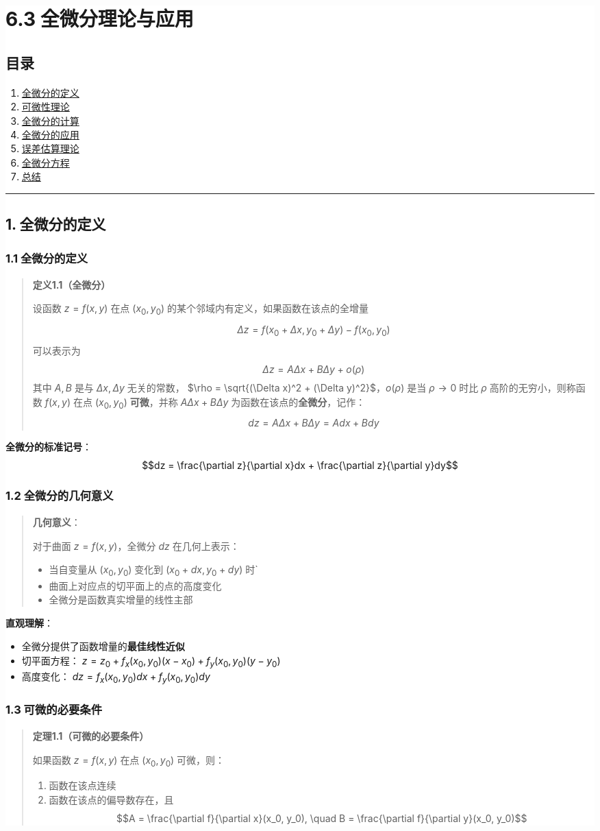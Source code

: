 # 6.3 全微分理论与应用

## 目录

1. [全微分的定义](#1-全微分的定义)
2. [可微性理论](#2-可微性理论)
3. [全微分的计算](#3-全微分的计算)
4. [全微分的应用](#4-全微分的应用)
5. [误差估算理论](#5-误差估算理论)
6. [全微分方程](#6-全微分方程)
7. [总结](#7-总结)

---

## 1. 全微分的定义

### 1.1 全微分的定义

> **定义1.1（全微分）**
> 
> 设函数 $z = f(x,y)$ 在点 $(x_0, y_0)$ 的某个邻域内有定义，如果函数在该点的全增量
> $$\Delta z = f(x_0 + \Delta x, y_0 + \Delta y) - f(x_0, y_0)$$
> 可以表示为
> $$\Delta z = A\Delta x + B\Delta y + o(\rho)$$
> 其中 $A, B$ 是与 $\Delta x, \Delta y$ 无关的常数， $\rho = \sqrt{(\Delta x)^2 + (\Delta y)^2}$，$o(\rho)$ 是当 $\rho \to 0$ 时比 $\rho$ 高阶的无穷小，则称函数 $f(x,y)$ 在点 $(x_0, y_0)$ **可微**，并称 $A\Delta x + B\Delta y$ 为函数在该点的**全微分**，记作：
> $$dz = A\Delta x + B\Delta y = Adx + Bdy$$

**全微分的标准记号**：
$$dz = \frac{\partial z}{\partial x}dx + \frac{\partial z}{\partial y}dy$$

### 1.2 全微分的几何意义

> **几何意义**：
> 
> 对于曲面 $z = f(x,y)$，全微分 $dz$ 在几何上表示：
> - 当自变量从 $(x_0, y_0)$ 变化到 $(x_0 + dx, y_0 + dy)$ 时`
> - 曲面上对应点的切平面上的点的高度变化
> - 全微分是函数真实增量的线性主部

**直观理解**：
- 全微分提供了函数增量的**最佳线性近似**
- 切平面方程： $z = z_0 + f_x(x_0, y_0)(x - x_0) + f_y(x_0, y_0)(y - y_0)$
- 高度变化： $dz = f_x(x_0, y_0)dx + f_y(x_0, y_0)dy$

### 1.3 可微的必要条件

> **定理1.1（可微的必要条件）**
> 
> 如果函数 $z = f(x,y)$ 在点 $(x_0, y_0)$ 可微，则：
> 1. 函数在该点连续
> 2. 函数在该点的偏导数存在，且
>    $$A = \frac{\partial f}{\partial x}(x_0, y_0), \quad B = \frac{\partial f}{\partial y}(x_0, y_0)$$
